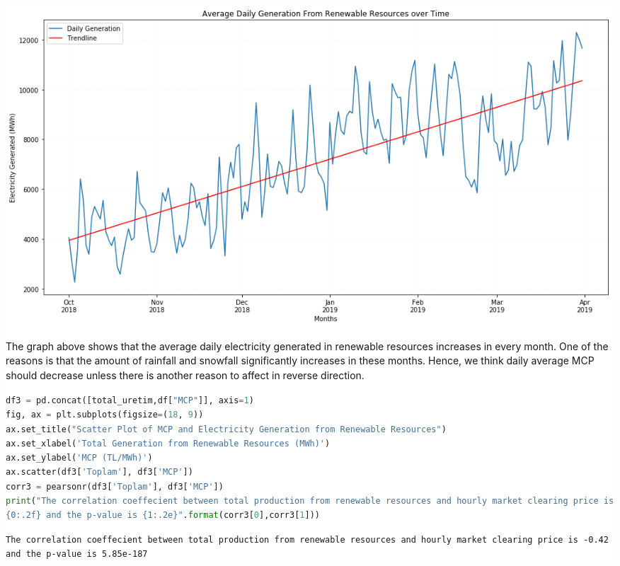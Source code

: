 ![png](output_47_1.png)


The graph above shows that the average daily electricity generated in renewable resources increases in every month. One of the reasons is that the amount of rainfall and snowfall significantly increases in these months. Hence, we think daily average MCP should decrease unless there is another reason to affect in reverse direction.


```python
df3 = pd.concat([total_uretim,df["MCP"]], axis=1)
fig, ax = plt.subplots(figsize=(18, 9))
ax.set_title("Scatter Plot of MCP and Electricity Generation from Renewable Resources")
ax.set_xlabel('Total Generation from Renewable Resources (MWh)')
ax.set_ylabel('MCP (TL/MWh)')
ax.scatter(df3['Toplam'], df3['MCP'])
corr3 = pearsonr(df3['Toplam'], df3['MCP'])
print("The correlation coeffecient between total production from renewable resources and hourly market clearing price is {0:.2f} and the p-value is {1:.2e}".format(corr3[0],corr3[1]))
```

    The correlation coeffecient between total production from renewable resources and hourly market clearing price is -0.42 and the p-value is 5.85e-187
    

